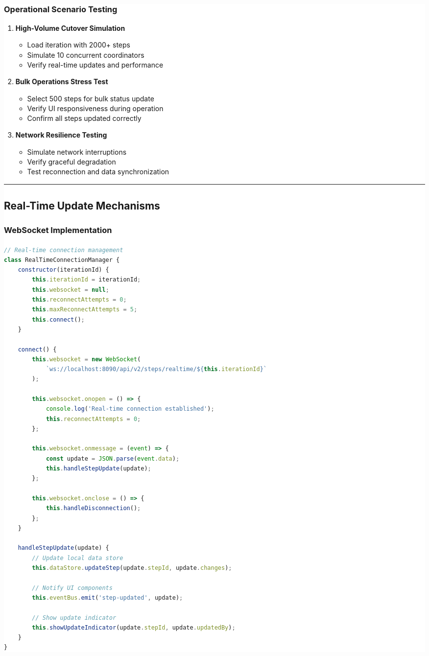 ### Operational Scenario Testing
1. **High-Volume Cutover Simulation**
   - Load iteration with 2000+ steps
   - Simulate 10 concurrent coordinators
   - Verify real-time updates and performance

2. **Bulk Operations Stress Test**
   - Select 500 steps for bulk status update
   - Verify UI responsiveness during operation
   - Confirm all steps updated correctly

3. **Network Resilience Testing**
   - Simulate network interruptions
   - Verify graceful degradation
   - Test reconnection and data synchronization

---

## Real-Time Update Mechanisms

### WebSocket Implementation
```javascript
// Real-time connection management
class RealTimeConnectionManager {
    constructor(iterationId) {
        this.iterationId = iterationId;
        this.websocket = null;
        this.reconnectAttempts = 0;
        this.maxReconnectAttempts = 5;
        this.connect();
    }
    
    connect() {
        this.websocket = new WebSocket(
            `ws://localhost:8090/api/v2/steps/realtime/${this.iterationId}`
        );
        
        this.websocket.onopen = () => {
            console.log('Real-time connection established');
            this.reconnectAttempts = 0;
        };
        
        this.websocket.onmessage = (event) => {
            const update = JSON.parse(event.data);
            this.handleStepUpdate(update);
        };
        
        this.websocket.onclose = () => {
            this.handleDisconnection();
        };
    }
    
    handleStepUpdate(update) {
        // Update local data store
        this.dataStore.updateStep(update.stepId, update.changes);
        
        // Notify UI components
        this.eventBus.emit('step-updated', update);
        
        // Show update indicator
        this.showUpdateIndicator(update.stepId, update.updatedBy);
    }
}
```